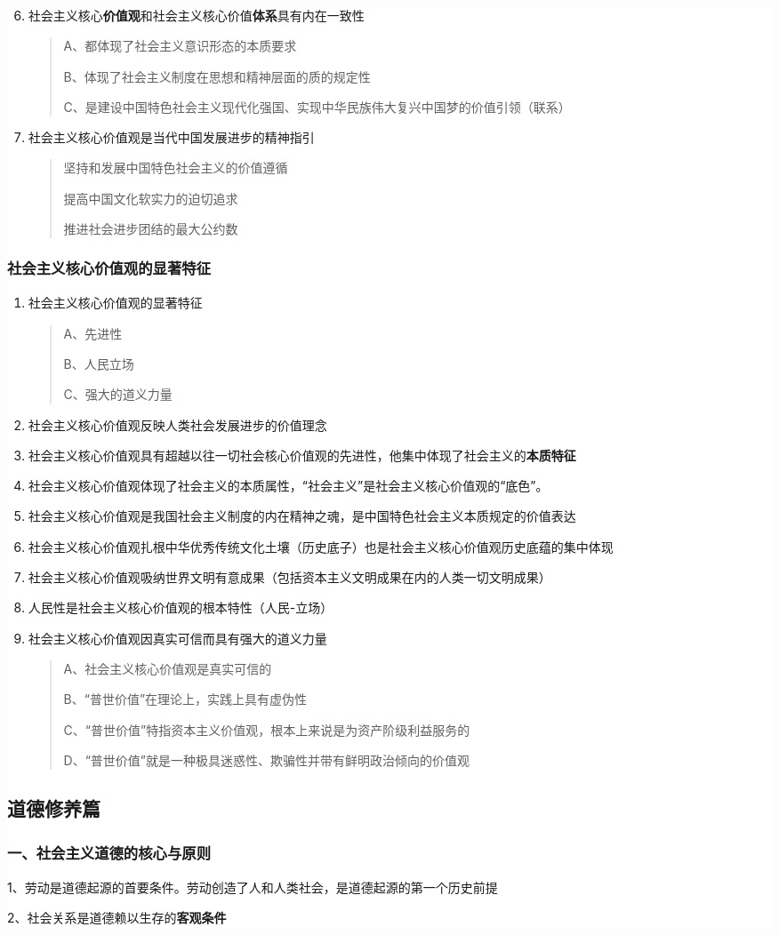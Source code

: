 6. 社会主义核心**价值观**和社会主义核心价值**体系**具有内在一致性

   > A、都体现了社会主义意识形态的本质要求
   >
   > B、体现了社会主义制度在思想和精神层面的质的规定性
   >
   > C、是建设中国特色社会主义现代化强国、实现中华民族伟大复兴中国梦的价值引领（联系）

7. 社会主义核心价值观是当代中国发展进步的精神指引

   > 坚持和发展中国特色社会主义的价值遵循
   >
   > 提高中国文化软实力的迫切追求
   >
   > 推进社会进步团结的最大公约数

### 社会主义核心价值观的显著特征

1. 社会主义核心价值观的显著特征

   > A、先进性
   >
   > B、人民立场
   >
   > C、强大的道义力量

2. 社会主义核心价值观反映人类社会发展进步的价值理念

3. 社会主义核心价值观具有超越以往一切社会核心价值观的先进性，他集中体现了社会主义的**本质特征**

4. 社会主义核心价值观体现了社会主义的本质属性，“社会主义”是社会主义核心价值观的“底色”。

5. 社会主义核心价值观是我国社会主义制度的内在精神之魂，是中国特色社会主义本质规定的价值表达

6. 社会主义核心价值观扎根中华优秀传统文化土壤（历史底子）也是社会主义核心价值观历史底蕴的集中体现

7. 社会主义核心价值观吸纳世界文明有意成果（包括资本主义文明成果在内的人类一切文明成果）

8. 人民性是社会主义核心价值观的根本特性（人民-立场）

9. 社会主义核心价值观因真实可信而具有强大的道义力量

   > A、社会主义核心价值观是真实可信的
   >
   > B、“普世价值”在理论上，实践上具有虚伪性
   >
   > C、“普世价值”特指资本主义价值观，根本上来说是为资产阶级利益服务的
   >
   > D、“普世价值”就是一种极具迷惑性、欺骗性并带有鲜明政治倾向的价值观

## 道德修养篇

### 一、社会主义道德的核心与原则

1、劳动是道德起源的首要条件。劳动创造了人和人类社会，是道德起源的第一个历史前提

2、社会关系是道德赖以生存的**客观条件**
